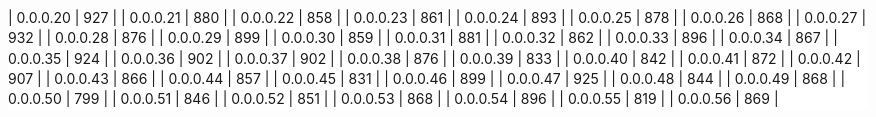 | 0.0.0.20 | 927 |
| 0.0.0.21 | 880 |
| 0.0.0.22 | 858 |
| 0.0.0.23 | 861 |
| 0.0.0.24 | 893 |
| 0.0.0.25 | 878 |
| 0.0.0.26 | 868 |
| 0.0.0.27 | 932 |
| 0.0.0.28 | 876 |
| 0.0.0.29 | 899 |
| 0.0.0.30 | 859 |
| 0.0.0.31 | 881 |
| 0.0.0.32 | 862 |
| 0.0.0.33 | 896 |
| 0.0.0.34 | 867 |
| 0.0.0.35 | 924 |
| 0.0.0.36 | 902 |
| 0.0.0.37 | 902 |
| 0.0.0.38 | 876 |
| 0.0.0.39 | 833 |
| 0.0.0.40 | 842 |
| 0.0.0.41 | 872 |
| 0.0.0.42 | 907 |
| 0.0.0.43 | 866 |
| 0.0.0.44 | 857 |
| 0.0.0.45 | 831 |
| 0.0.0.46 | 899 |
| 0.0.0.47 | 925 |
| 0.0.0.48 | 844 |
| 0.0.0.49 | 868 |
| 0.0.0.50 | 799 |
| 0.0.0.51 | 846 |
| 0.0.0.52 | 851 |
| 0.0.0.53 | 868 |
| 0.0.0.54 | 896 |
| 0.0.0.55 | 819 |
| 0.0.0.56 | 869 |